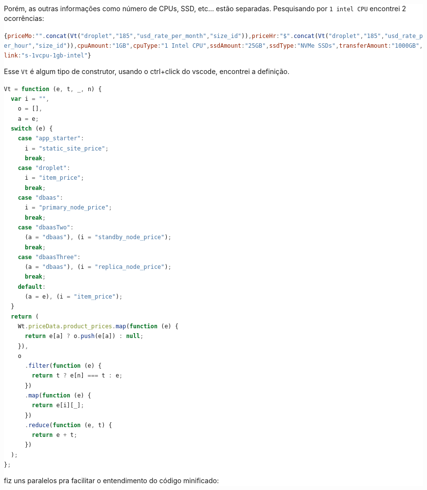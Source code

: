 Porém, as outras informações como número de CPUs, SSD, etc... estão separadas. Pesquisando por `1 intel CPU` encontrei 2 ocorrências:

```js
{priceMo:"".concat(Vt("droplet","185","usd_rate_per_month","size_id")),priceHr:"$".concat(Vt("droplet","185","usd_rate_per_hour","size_id")),cpuAmount:"1GB",cpuType:"1 Intel CPU",ssdAmount:"25GB",ssdType:"NVMe SSDs",transferAmount:"1000GB",link:"s-1vcpu-1gb-intel"}
```

Esse `Vt` é algum tipo de construtor, usando o ctrl+click do vscode, encontrei a definição.

```js
Vt = function (e, t, _, n) {
  var i = "",
    o = [],
    a = e;
  switch (e) {
    case "app_starter":
      i = "static_site_price";
      break;
    case "droplet":
      i = "item_price";
      break;
    case "dbaas":
      i = "primary_node_price";
      break;
    case "dbaasTwo":
      (a = "dbaas"), (i = "standby_node_price");
      break;
    case "dbaasThree":
      (a = "dbaas"), (i = "replica_node_price");
      break;
    default:
      (a = e), (i = "item_price");
  }
  return (
    Wt.priceData.product_prices.map(function (e) {
      return e[a] ? o.push(e[a]) : null;
    }),
    o
      .filter(function (e) {
        return t ? e[n] === t : e;
      })
      .map(function (e) {
        return e[i][_];
      })
      .reduce(function (e, t) {
        return e + t;
      })
  );
};
```
fiz uns paralelos pra facilitar o entendimento do código minificado:
